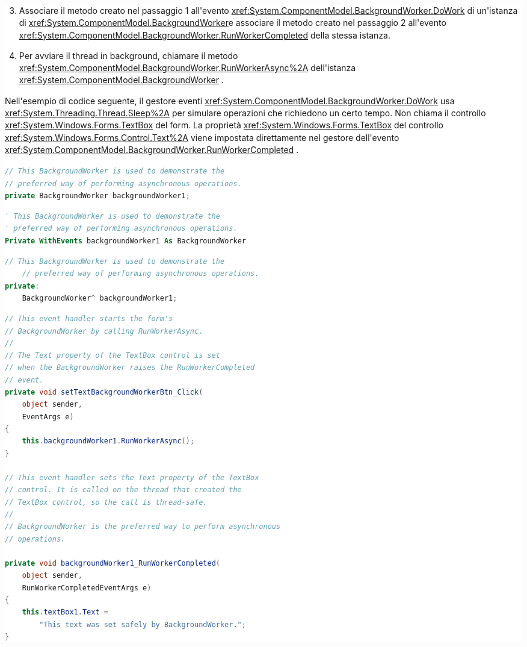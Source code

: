 3.  Associare il metodo creato nel passaggio 1 all'evento <xref:System.ComponentModel.BackgroundWorker.DoWork> di un'istanza di <xref:System.ComponentModel.BackgroundWorker>e associare il metodo creato nel passaggio 2 all'evento <xref:System.ComponentModel.BackgroundWorker.RunWorkerCompleted> della stessa istanza.

4.  Per avviare il thread in background, chiamare il metodo <xref:System.ComponentModel.BackgroundWorker.RunWorkerAsync%2A> dell'istanza <xref:System.ComponentModel.BackgroundWorker> .

Nell'esempio di codice seguente, il gestore eventi <xref:System.ComponentModel.BackgroundWorker.DoWork> usa <xref:System.Threading.Thread.Sleep%2A> per simulare operazioni che richiedono un certo tempo. Non chiama il controllo <xref:System.Windows.Forms.TextBox> del form. La proprietà <xref:System.Windows.Forms.TextBox> del controllo <xref:System.Windows.Forms.Control.Text%2A> viene impostata direttamente nel gestore dell'evento <xref:System.ComponentModel.BackgroundWorker.RunWorkerCompleted> .

```csharp
// This BackgroundWorker is used to demonstrate the
// preferred way of performing asynchronous operations.
private BackgroundWorker backgroundWorker1;
```

```vb
' This BackgroundWorker is used to demonstrate the
' preferred way of performing asynchronous operations.
Private WithEvents backgroundWorker1 As BackgroundWorker
```

```cpp
// This BackgroundWorker is used to demonstrate the
    // preferred way of performing asynchronous operations.
private:
    BackgroundWorker^ backgroundWorker1;
```

```csharp
// This event handler starts the form's
// BackgroundWorker by calling RunWorkerAsync.
//
// The Text property of the TextBox control is set
// when the BackgroundWorker raises the RunWorkerCompleted
// event.
private void setTextBackgroundWorkerBtn_Click(
    object sender,
    EventArgs e)
{
    this.backgroundWorker1.RunWorkerAsync();
}

// This event handler sets the Text property of the TextBox
// control. It is called on the thread that created the
// TextBox control, so the call is thread-safe.
//
// BackgroundWorker is the preferred way to perform asynchronous
// operations.

private void backgroundWorker1_RunWorkerCompleted(
    object sender,
    RunWorkerCompletedEventArgs e)
{
    this.textBox1.Text =
        "This text was set safely by BackgroundWorker.";
}
```
